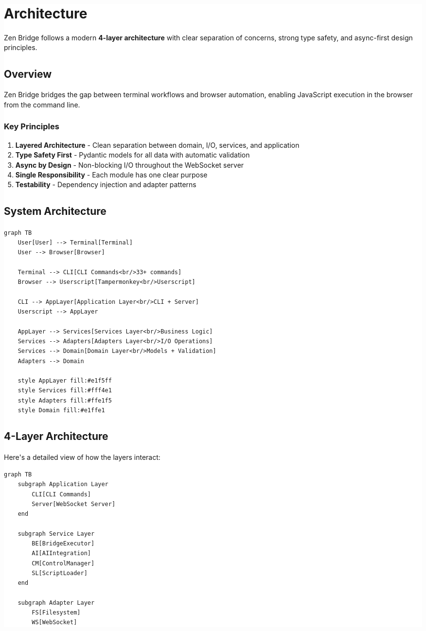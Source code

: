 # Architecture

Zen Bridge follows a modern **4-layer architecture** with clear separation of concerns, strong type safety, and async-first design principles.

## Overview

Zen Bridge bridges the gap between terminal workflows and browser automation, enabling JavaScript execution in the browser from the command line.

### Key Principles

1. **Layered Architecture** - Clean separation between domain, I/O, services, and application
2. **Type Safety First** - Pydantic models for all data with automatic validation
3. **Async by Design** - Non-blocking I/O throughout the WebSocket server
4. **Single Responsibility** - Each module has one clear purpose
5. **Testability** - Dependency injection and adapter patterns

## System Architecture

```mermaid
graph TB
    User[User] --> Terminal[Terminal]
    User --> Browser[Browser]

    Terminal --> CLI[CLI Commands<br/>33+ commands]
    Browser --> Userscript[Tampermonkey<br/>Userscript]

    CLI --> AppLayer[Application Layer<br/>CLI + Server]
    Userscript --> AppLayer

    AppLayer --> Services[Services Layer<br/>Business Logic]
    Services --> Adapters[Adapters Layer<br/>I/O Operations]
    Services --> Domain[Domain Layer<br/>Models + Validation]
    Adapters --> Domain

    style AppLayer fill:#e1f5ff
    style Services fill:#fff4e1
    style Adapters fill:#ffe1f5
    style Domain fill:#e1ffe1
```

## 4-Layer Architecture

Here's a detailed view of how the layers interact:

```mermaid
graph TB
    subgraph Application Layer
        CLI[CLI Commands]
        Server[WebSocket Server]
    end

    subgraph Service Layer
        BE[BridgeExecutor]
        AI[AIIntegration]
        CM[ControlManager]
        SL[ScriptLoader]
    end

    subgraph Adapter Layer
        FS[Filesystem]
        WS[WebSocket]
```